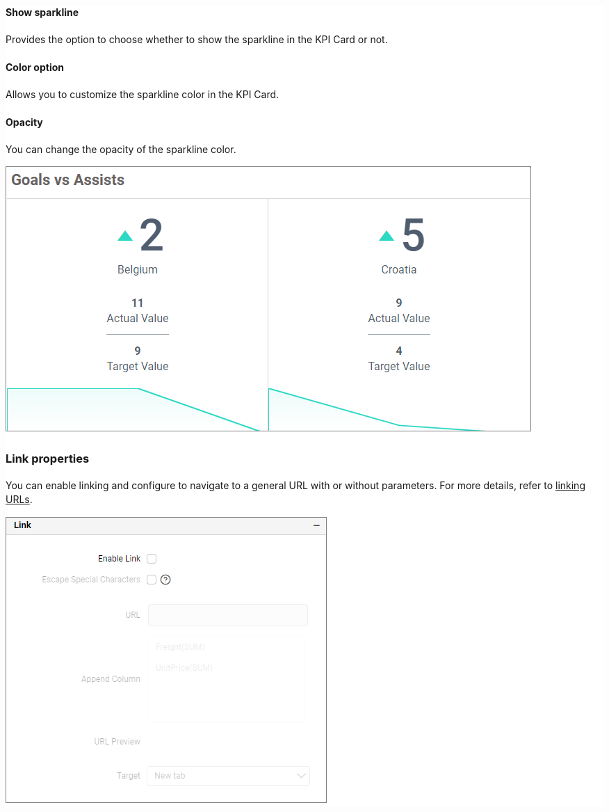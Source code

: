 #### Show sparkline

Provides the option to choose whether to show the sparkline in the KPI Card or not. 

#### Color option 

Allows you to customize the sparkline color in the KPI Card. 

#### Opacity

You can change the opacity of the sparkline color. 

![Card with Sparkline](/static/assets/embedded/visualizing-data/visualization-widgets/images/kpi-card/card-custom-spark-line.png)


### Link properties

You can enable linking and configure to navigate to a general URL with or without parameters. For more details, refer to [linking URLs](/embedded-bi/visualizing-data/working-with-widgets/linking-urls-and-dashboards/).

![Link Properties](/static/assets/embedded/visualizing-data/visualization-widgets/images/kpi-card/link.png)
